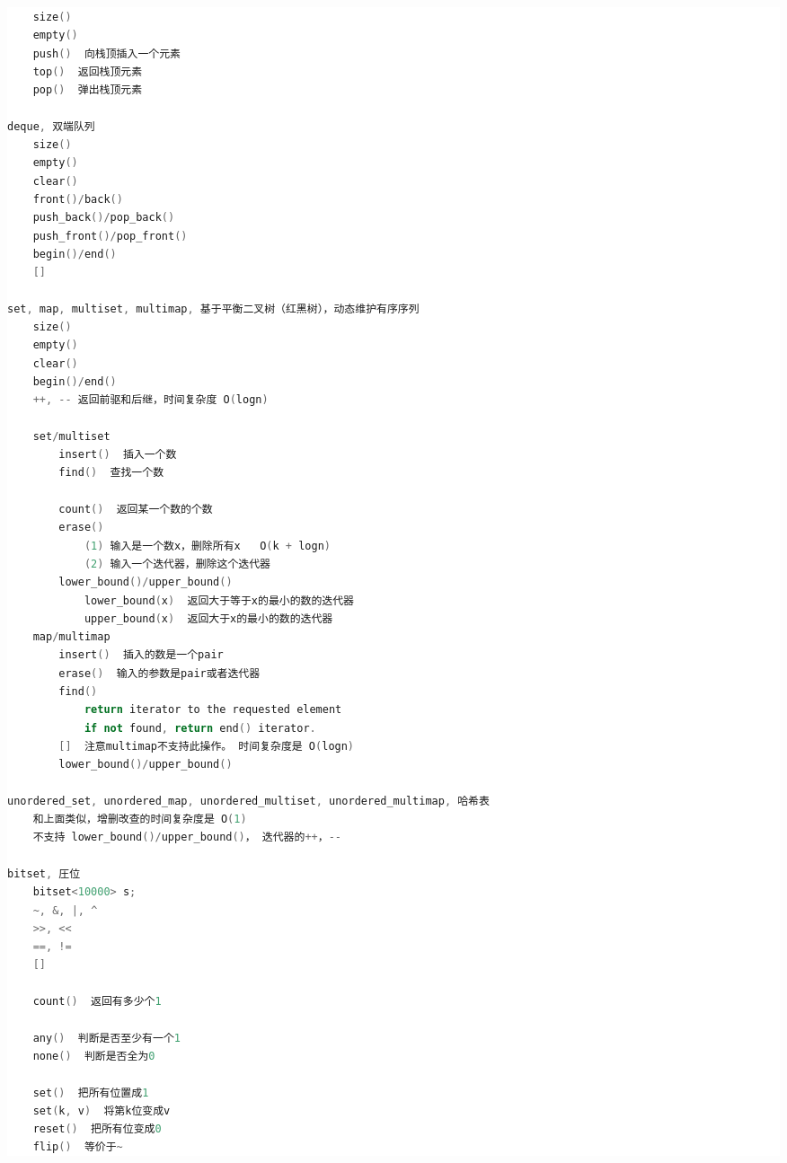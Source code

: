 ```CPP
    size()
    empty()
    push()  向栈顶插入一个元素
    top()  返回栈顶元素
    pop()  弹出栈顶元素

deque, 双端队列
    size()
    empty()
    clear()
    front()/back()
    push_back()/pop_back()
    push_front()/pop_front()
    begin()/end()
    []

set, map, multiset, multimap, 基于平衡二叉树（红黑树），动态维护有序序列
    size()
    empty()
    clear()
    begin()/end()
    ++, -- 返回前驱和后继，时间复杂度 O(logn)

    set/multiset
        insert()  插入一个数
        find()  查找一个数
            
        count()  返回某一个数的个数
        erase()
            (1) 输入是一个数x，删除所有x   O(k + logn)
            (2) 输入一个迭代器，删除这个迭代器
        lower_bound()/upper_bound()
            lower_bound(x)  返回大于等于x的最小的数的迭代器
            upper_bound(x)  返回大于x的最小的数的迭代器
    map/multimap
        insert()  插入的数是一个pair
        erase()  输入的参数是pair或者迭代器
        find()
            return iterator to the requested element
            if not found, return end() iterator.
        []  注意multimap不支持此操作。 时间复杂度是 O(logn)
        lower_bound()/upper_bound()

unordered_set, unordered_map, unordered_multiset, unordered_multimap, 哈希表
    和上面类似，增删改查的时间复杂度是 O(1)
    不支持 lower_bound()/upper_bound()， 迭代器的++，--

bitset, 圧位
    bitset<10000> s;
    ~, &, |, ^
    >>, <<
    ==, !=
    []

    count()  返回有多少个1

    any()  判断是否至少有一个1
    none()  判断是否全为0

    set()  把所有位置成1
    set(k, v)  将第k位变成v
    reset()  把所有位变成0
    flip()  等价于~
```